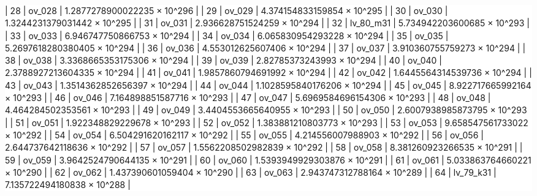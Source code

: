 | 28 | ov_028 | 1.2877278900022235 × 10^296 |
| 29 | ov_029 | 4.374154833159854 × 10^295 |
| 30 | ov_030 | 1.3244231379031442 × 10^295 |
| 31 | ov_031 | 2.936628751524259 × 10^294 |
| 32 | lv_80_m31 | 5.734942203600685 × 10^293 |
| 33 | ov_033 | 6.946747750866753 × 10^294 |
| 34 | ov_034 | 6.065830954293228 × 10^294 |
| 35 | ov_035 | 5.2697618280380405 × 10^294 |
| 36 | ov_036 | 4.553012625607406 × 10^294 |
| 37 | ov_037 | 3.910360755759273 × 10^294 |
| 38 | ov_038 | 3.3368665353175306 × 10^294 |
| 39 | ov_039 | 2.82785373243993 × 10^294 |
| 40 | ov_040 | 2.3788927213604335 × 10^294 |
| 41 | ov_041 | 1.9857860794691992 × 10^294 |
| 42 | ov_042 | 1.6445564314539736 × 10^294 |
| 43 | ov_043 | 1.3514362852656397 × 10^294 |
| 44 | ov_044 | 1.1028595840176206 × 10^294 |
| 45 | ov_045 | 8.922717665992164 × 10^293 |
| 46 | ov_046 | 7.164898851587716 × 10^293 |
| 47 | ov_047 | 5.6969584696154306 × 10^293 |
| 48 | ov_048 | 4.464284502353561 × 10^293 |
| 49 | ov_049 | 3.4404553665640955 × 10^293 |
| 50 | ov_050 | 2.6007938985873795 × 10^293 |
| 51 | ov_051 | 1.922348829229678 × 10^293 |
| 52 | ov_052 | 1.383881210803773 × 10^293 |
| 53 | ov_053 | 9.658547561733022 × 10^292 |
| 54 | ov_054 | 6.504291620162117 × 10^292 |
| 55 | ov_055 | 4.214556007988903 × 10^292 |
| 56 | ov_056 | 2.644737642118636 × 10^292 |
| 57 | ov_057 | 1.5562208502982839 × 10^292 |
| 58 | ov_058 | 8.381260923266535 × 10^291 |
| 59 | ov_059 | 3.9642524790644135 × 10^291 |
| 60 | ov_060 | 1.5393949929303876 × 10^291 |
| 61 | ov_061 | 5.033863764660221 × 10^290 |
| 62 | ov_062 | 1.437390601059404 × 10^290 |
| 63 | ov_063 | 2.943747312788164 × 10^289 |
| 64 | lv_79_k31 | 7.135722494180838 × 10^288 |